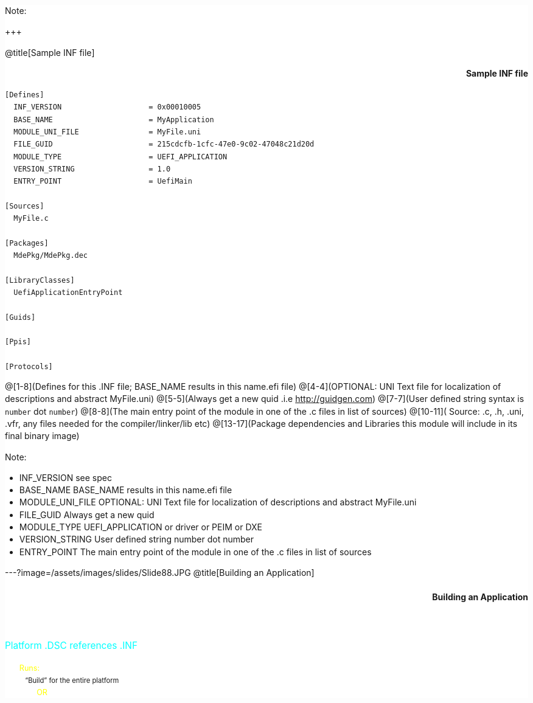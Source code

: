 Note:

+++


@title[Sample INF file]
<p align="right"><span class="gold" ><b>Sample INF file</b></span></p>

```XML
[Defines]
  INF_VERSION                    = 0x00010005
  BASE_NAME                      = MyApplication
  MODULE_UNI_FILE                = MyFile.uni
  FILE_GUID                      = 215cdcfb-1cfc-47e0-9c02-47048c21d20d
  MODULE_TYPE                    = UEFI_APPLICATION
  VERSION_STRING                 = 1.0
  ENTRY_POINT                    = UefiMain

[Sources]
  MyFile.c

[Packages]
  MdePkg/MdePkg.dec
  
[LibraryClasses]
  UefiApplicationEntryPoint
    
[Guids]

[Ppis]

[Protocols]

```

@[1-8](Defines for this .INF file; BASE_NAME results in this name.efi file)
@[4-4](OPTIONAL: UNI Text file for localization of descriptions and abstract  MyFile.uni)
@[5-5](Always get a new quid .i.e http://guidgen.com)
@[7-7](User defined string syntax is `number` dot `number`)
@[8-8](The main entry point of the module in one of the .c files in list of sources)
@[10-11]( Source: .c, .h, .uni, .vfr, any files needed for the compiler/linker/lib etc)
@[13-17](Package dependencies and Libraries this module will include in its final binary image)

Note:

-  INF_VERSION            see spec
-  BASE_NAME            BASE_NAME results in this name.efi file
-  MODULE_UNI_FILE     OPTIONAL: UNI Text file for localization of descriptions and abstract MyFile.uni
-  FILE_GUID           Always get a new quid
-  MODULE_TYPE         UEFI_APPLICATION or driver or PEIM or DXE
-  VERSION_STRING       User defined string number dot number
-  ENTRY_POINT         The main entry point of the module in one of the .c files in list of sources


---?image=/assets/images/slides/Slide88.JPG
@title[Building an Application]
#### <p align="right"><span class="gold" >Building an Application</span></p>
<br>
<br>
<span style="font-size:01.1em" ><font color="cyan"> Platform .DSC references .INF </font></span>
<div class="left2">
<ul style="list-style-type:none">
  <li><span style="font-size:0.9em" ><font color="yellow">Runs:</font></span><br></li>
  <li><span style="font-size:0.8em" >&nbsp;&nbsp;&nbsp;“Build” for the entire platform     </span>
  <li><span style="font-size:0.9em" ><font color="yellow">&nbsp;&nbsp;&nbsp; &nbsp;&nbsp;&nbsp; OR</font></span></li>